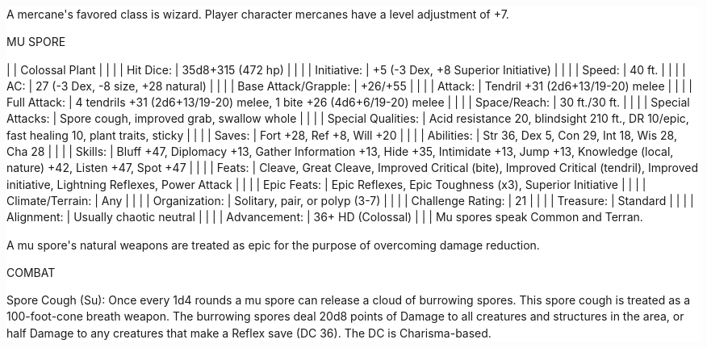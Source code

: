 A mercane's favored class is wizard. Player character mercanes have a level adjustment of +7. 



MU SPORE 

|   | Colossal Plant  | |  |
| Hit Dice: | 35d8+315 (472 hp)  | |  |
| Initiative: | +5 (-3 Dex, +8 Superior Initiative)  | |  |
| Speed: | 40 ft.  | |  |
| AC: | 27 (-3 Dex, -8 size, +28 natural)  | |  |
| Base Attack/Grapple: | +26/+55 | |  |
| Attack: | Tendril +31 (2d6+13/19-20) melee | |  |
| Full Attack: | 4 tendrils +31 (2d6+13/19-20) melee, 1 bite +26 (4d6+6/19-20) melee | |  |
| Space/Reach: | 30 ft./30 ft.  | |  |
| Special Attacks: | Spore cough, improved grab, swallow whole  | |  |
| Special Qualities: | Acid resistance 20, blindsight 210 ft., DR 10/epic, fast healing 10, plant traits, sticky | |  |
| Saves: | Fort +28, Ref +8, Will +20  | |  |
| Abilities: | Str 36, Dex 5, Con 29, Int 18, Wis 28, Cha 28  | |  |
| Skills: | Bluff +47, Diplomacy +13, Gather Information +13, Hide +35, Intimidate +13, Jump +13, Knowledge (local, nature) +42, Listen +47, Spot +47 | |  |
| Feats: | Cleave, Great Cleave, Improved Critical (bite), Improved Critical (tendril), Improved initiative, Lightning Reflexes, Power Attack | |  |
| Epic Feats: | Epic Reflexes, Epic Toughness (x3), Superior Initiative | |  |
| Climate/Terrain: | Any  | |  |
| Organization: | Solitary, pair, or polyp (3-7)  | |  |
| Challenge Rating: | 21  | |  |
| Treasure: | Standard  | |  |
| Alignment: | Usually chaotic neutral  | |  |
| Advancement: | 36+ HD (Colossal)  | |  |
Mu spores speak Common and Terran. 

A mu spore's natural weapons are treated as epic for the purpose of overcoming damage reduction.

COMBAT

Spore Cough (Su): Once every 1d4 rounds a mu spore can release a cloud of burrowing spores. This spore cough is treated as a 100-foot-cone breath weapon. The burrowing spores deal 20d8 points of Damage to all creatures and structures in the area, or half Damage to any creatures that make a Reflex save (DC 36). The DC is Charisma-based.
